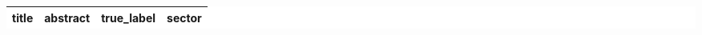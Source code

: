 | title                                                                                                                                                                        | abstract                                                                                                                                                                                                                                                                                                                                                                                                                                                                                                                                                                                                                                                                                                                                                                                                                                                                                                                                                                                                                                                                                                                                                                                                                                                                                                                                                                                                                                                                                                                                                                                                                                                                                                                                                                                                                                                                                                                                                                                                                                                                                                                                                                                                                                                                                                                                                                                                                                                                                                                                                                                                                                                                                                                                                | true_label            | sector           |
|------------------------------------------------------------------------------------------------------------------------------------------------------------------------------|---------------------------------------------------------------------------------------------------------------------------------------------------------------------------------------------------------------------------------------------------------------------------------------------------------------------------------------------------------------------------------------------------------------------------------------------------------------------------------------------------------------------------------------------------------------------------------------------------------------------------------------------------------------------------------------------------------------------------------------------------------------------------------------------------------------------------------------------------------------------------------------------------------------------------------------------------------------------------------------------------------------------------------------------------------------------------------------------------------------------------------------------------------------------------------------------------------------------------------------------------------------------------------------------------------------------------------------------------------------------------------------------------------------------------------------------------------------------------------------------------------------------------------------------------------------------------------------------------------------------------------------------------------------------------------------------------------------------------------------------------------------------------------------------------------------------------------------------------------------------------------------------------------------------------------------------------------------------------------------------------------------------------------------------------------------------------------------------------------------------------------------------------------------------------------------------------------------------------------------------------------------------------------------------------------------------------------------------------------------------------------------------------------------------------------------------------------------------------------------------------------------------------------------------------------------------------------------------------------------------------------------------------------------------------------------------------------------------------------------------------------|-----------------------|------------------|